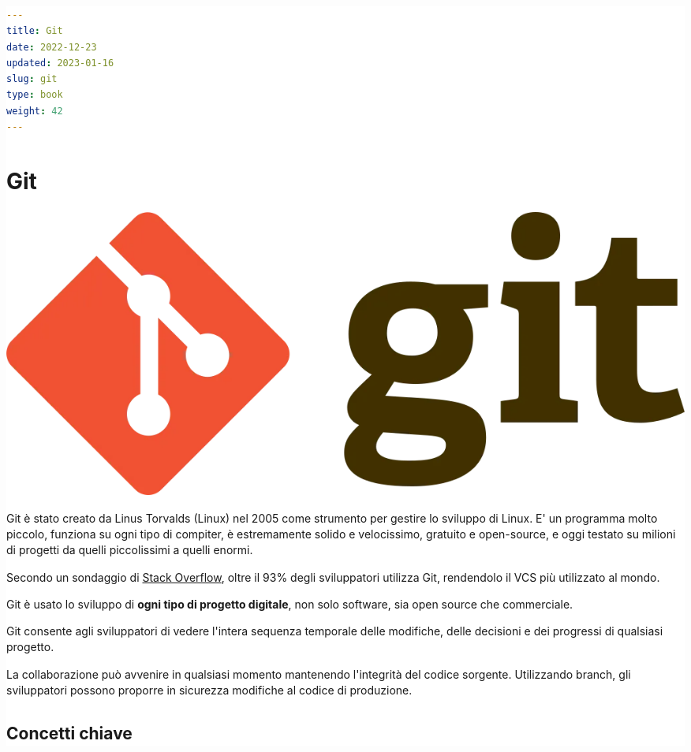 ```yaml
---
title: Git
date: 2022-12-23
updated: 2023-01-16
slug: git
type: book
weight: 42
---
```

# Git

![Git logo](../../../assets/img/gamedev/git-logo.webp)

Git è stato creato da Linus Torvalds (Linux) nel 2005 come strumento per gestire lo sviluppo di Linux.
E' un programma molto piccolo, funziona su ogni tipo di compiter, è estremamente solido e velocissimo, gratuito e open-source, e oggi testato su milioni di progetti da quelli piccolissimi a quelli enormi.

Secondo un sondaggio di [Stack Overflow](https://insights.stackoverflow.com/survey/2021#other-tools), oltre il 93% degli sviluppatori utilizza Git, rendendolo il VCS più utilizzato al mondo.

Git è usato lo sviluppo di **ogni tipo di progetto digitale**, non solo software, sia open source che commerciale.

Git consente agli sviluppatori di vedere l'intera sequenza temporale delle modifiche, delle decisioni e dei progressi di qualsiasi progetto.

La collaborazione può avvenire in qualsiasi momento mantenendo l'integrità del codice sorgente. Utilizzando branch, gli sviluppatori possono proporre in sicurezza modifiche al codice di produzione.

## Concetti chiave
